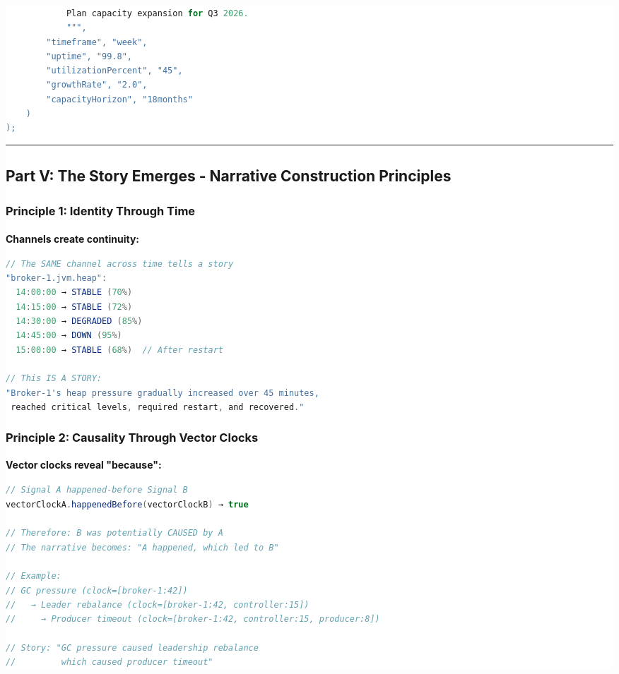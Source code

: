 ```java
            Plan capacity expansion for Q3 2026.
            """,
        "timeframe", "week",
        "uptime", "99.8",
        "utilizationPercent", "45",
        "growthRate", "2.0",
        "capacityHorizon", "18months"
    )
);
```

---

## Part V: The Story Emerges - Narrative Construction Principles

### Principle 1: Identity Through Time

**Channels create continuity:**
```java
// The SAME channel across time tells a story
"broker-1.jvm.heap":
  14:00:00 → STABLE (70%)
  14:15:00 → STABLE (72%)
  14:30:00 → DEGRADED (85%)
  14:45:00 → DOWN (95%)
  15:00:00 → STABLE (68%)  // After restart

// This IS A STORY:
"Broker-1's heap pressure gradually increased over 45 minutes,
 reached critical levels, required restart, and recovered."
```

### Principle 2: Causality Through Vector Clocks

**Vector clocks reveal "because":**
```java
// Signal A happened-before Signal B
vectorClockA.happenedBefore(vectorClockB) → true

// Therefore: B was potentially CAUSED by A
// The narrative becomes: "A happened, which led to B"

// Example:
// GC pressure (clock=[broker-1:42])
//   → Leader rebalance (clock=[broker-1:42, controller:15])
//     → Producer timeout (clock=[broker-1:42, controller:15, producer:8])

// Story: "GC pressure caused leadership rebalance
//         which caused producer timeout"
```
